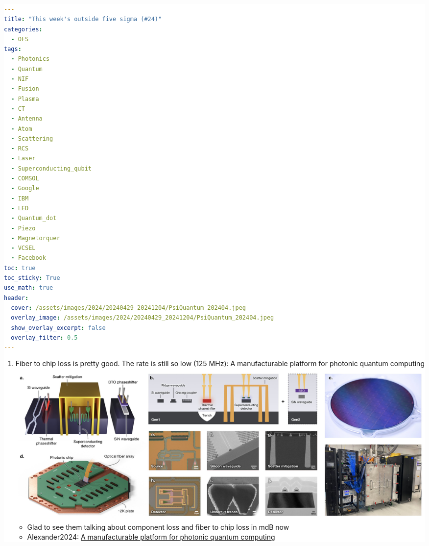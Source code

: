 ```yaml
---
title: "This week's outside five sigma (#24)"
categories:
  - OFS
tags:
  - Photonics
  - Quantum
  - NIF
  - Fusion
  - Plasma
  - CT
  - Antenna
  - Atom
  - Scattering
  - RCS
  - Laser
  - Superconducting_qubit
  - COMSOL
  - Google
  - IBM
  - LED
  - Quantum_dot
  - Piezo
  - Magnetorquer
  - VCSEL
  - Facebook
toc: true
toc_sticky: True
use_math: true
header:
  cover: /assets/images/2024/20240429_20241204/PsiQuantum_202404.jpeg
  overlay_image: /assets/images/2024/20240429_20241204/PsiQuantum_202404.jpeg
  show_overlay_excerpt: false
  overlay_filter: 0.5
---
```


1. Fiber to chip loss is pretty good. The rate is still so low (125 MHz): A manufacturable platform for photonic quantum computing 
![PsiQuantum](/assets/images/2024/20240429_20241204/PsiQuantum_202404.jpeg)
   - Glad to see them talking about component loss and fiber to chip loss in mdB now
   - Alexander2024: [A manufacturable platform for photonic quantum computing](https://arxiv.org/abs/2404.17570)
